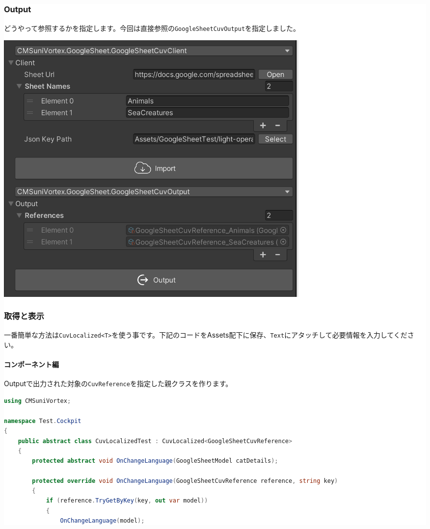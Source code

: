 ### Output

どうやって参照するかを指定します。今回は直接参照の`GoogleSheetCuvOutput`を指定しました。

<img src="assets/googleSheet/simple3.png" width="600"/>

### 取得と表示

一番簡単な方法は`CuvLocalized<T>`を使う事です。下記のコードをAssets配下に保存、`Text`にアタッチして必要情報を入力してください。

#### コンポーネント編

Outputで出力された対象の`CuvReference`を指定した親クラスを作ります。
```csharp
using CMSuniVortex;

namespace Test.Cockpit
{
    public abstract class CuvLocalizedTest : CuvLocalized<GoogleSheetCuvReference>
    {
        protected abstract void OnChangeLanguage(GoogleSheetModel catDetails);
        
        protected override void OnChangeLanguage(GoogleSheetCuvReference reference, string key)
        {
            if (reference.TryGetByKey(key, out var model))
            {
                OnChangeLanguage(model);
```
